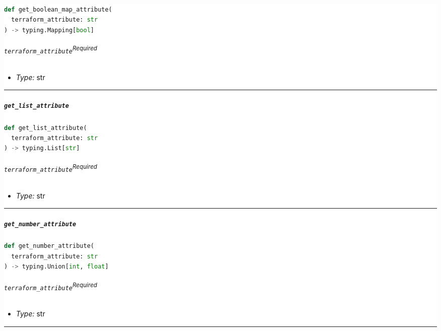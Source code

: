 ```python
def get_boolean_map_attribute(
  terraform_attribute: str
) -> typing.Mapping[bool]
```

###### `terraform_attribute`<sup>Required</sup> <a name="terraform_attribute" id="rhizo-co-terraform-provider-oci.dataOciDatabaseManagementManagedDatabaseSqlPlanBaselines.DataOciDatabaseManagementManagedDatabaseSqlPlanBaselines.getBooleanMapAttribute.parameter.terraformAttribute"></a>

- *Type:* str

---

##### `get_list_attribute` <a name="get_list_attribute" id="rhizo-co-terraform-provider-oci.dataOciDatabaseManagementManagedDatabaseSqlPlanBaselines.DataOciDatabaseManagementManagedDatabaseSqlPlanBaselines.getListAttribute"></a>

```python
def get_list_attribute(
  terraform_attribute: str
) -> typing.List[str]
```

###### `terraform_attribute`<sup>Required</sup> <a name="terraform_attribute" id="rhizo-co-terraform-provider-oci.dataOciDatabaseManagementManagedDatabaseSqlPlanBaselines.DataOciDatabaseManagementManagedDatabaseSqlPlanBaselines.getListAttribute.parameter.terraformAttribute"></a>

- *Type:* str

---

##### `get_number_attribute` <a name="get_number_attribute" id="rhizo-co-terraform-provider-oci.dataOciDatabaseManagementManagedDatabaseSqlPlanBaselines.DataOciDatabaseManagementManagedDatabaseSqlPlanBaselines.getNumberAttribute"></a>

```python
def get_number_attribute(
  terraform_attribute: str
) -> typing.Union[int, float]
```

###### `terraform_attribute`<sup>Required</sup> <a name="terraform_attribute" id="rhizo-co-terraform-provider-oci.dataOciDatabaseManagementManagedDatabaseSqlPlanBaselines.DataOciDatabaseManagementManagedDatabaseSqlPlanBaselines.getNumberAttribute.parameter.terraformAttribute"></a>

- *Type:* str

---
